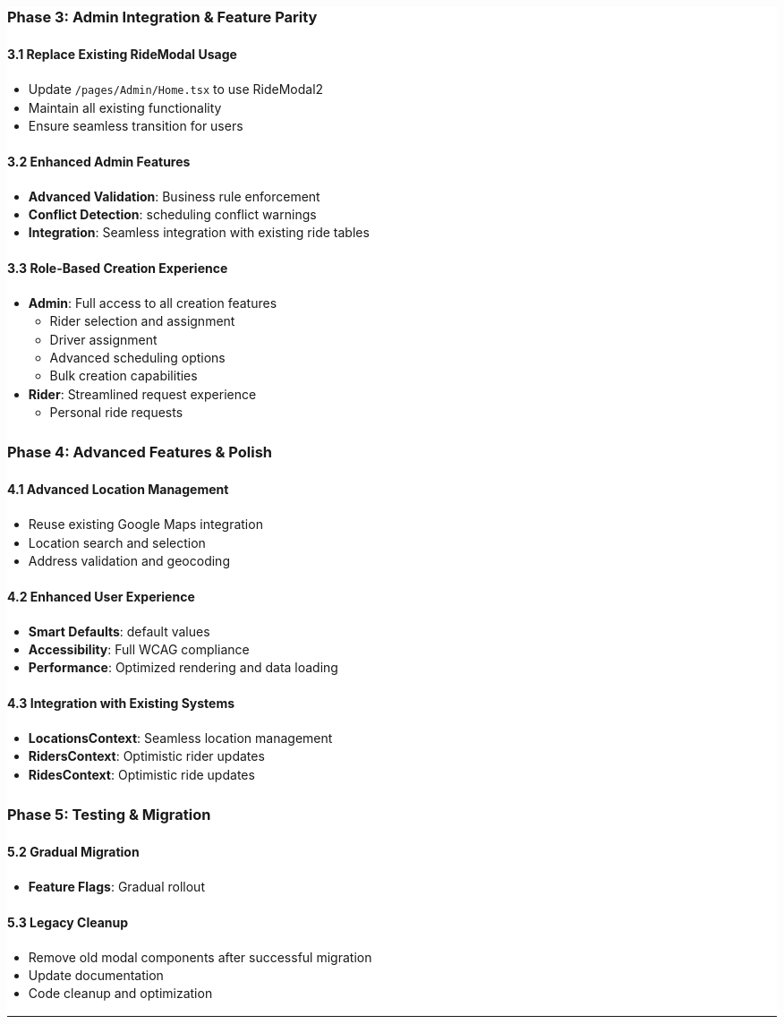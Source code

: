 ### Phase 3: Admin Integration & Feature Parity

#### 3.1 Replace Existing RideModal Usage
- Update `/pages/Admin/Home.tsx` to use RideModal2
- Maintain all existing functionality
- Ensure seamless transition for users

#### 3.2 Enhanced Admin Features
- **Advanced Validation**: Business rule enforcement
- **Conflict Detection**: scheduling conflict warnings
- **Integration**: Seamless integration with existing ride tables

#### 3.3 Role-Based Creation Experience
- **Admin**: Full access to all creation features
  - Rider selection and assignment
  - Driver assignment
  - Advanced scheduling options
  - Bulk creation capabilities
- **Rider**: Streamlined request experience
  - Personal ride requests

### Phase 4: Advanced Features & Polish

#### 4.1 Advanced Location Management
- Reuse existing Google Maps integration
- Location search and selection
- Address validation and geocoding

#### 4.2 Enhanced User Experience
- **Smart Defaults**: default values
- **Accessibility**: Full WCAG compliance
- **Performance**: Optimized rendering and data loading

#### 4.3 Integration with Existing Systems
- **LocationsContext**: Seamless location management
- **RidersContext**: Optimistic rider updates
- **RidesContext**: Optimistic ride updates

### Phase 5: Testing & Migration


#### 5.2 Gradual Migration
- **Feature Flags**: Gradual rollout

#### 5.3 Legacy Cleanup
- Remove old modal components after successful migration
- Update documentation
- Code cleanup and optimization

---
